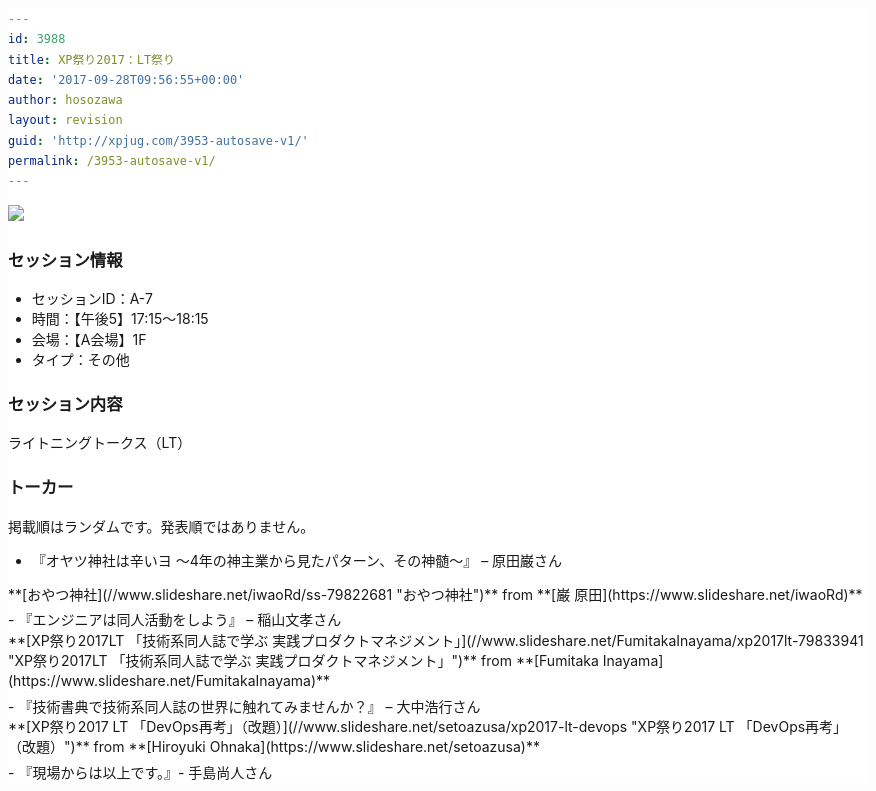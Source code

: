 ```yaml
---
id: 3988
title: XP祭り2017：LT祭り
date: '2017-09-28T09:56:55+00:00'
author: hosozawa
layout: revision
guid: 'http://xpjug.com/3953-autosave-v1/'
permalink: /3953-autosave-v1/
---
```


![](http://xpjug.com/wp-content/uploads/2017/09/xp2017-sessioin-a7.png)

### セッション情報

- セッションID：A-7
- 時間：【午後5】17:15～18:15
- 会場：【A会場】1F
- タイプ：その他

### セッション内容

ライトニングトークス（LT）

### トーカー

掲載順はランダムです。発表順ではありません。

- 『オヤツ神社は辛いヨ ～4年の神主業から見たパターン、その神髄～』 – 原田巌さん

<iframe allowfullscreen="allowfullscreen" frameborder="0" height="485" marginheight="0" marginwidth="0" scrolling="no" src="//www.slideshare.net/slideshow/embed_code/key/1UlTnHgjwAqGAF" style="border: 1px solid #CCC; border-width: 1px; margin-bottom: 5px; max-width: 100%;" width="595"> </iframe>

<div style="margin-bottom: 5px;"> **[おやつ神社](//www.slideshare.net/iwaoRd/ss-79822681 "おやつ神社")**  from **[巌 原田](https://www.slideshare.net/iwaoRd)**</div>- 『エンジニアは同人活動をしよう』 – 稲山文孝さん

<iframe allowfullscreen="allowfullscreen" frameborder="0" height="485" marginheight="0" marginwidth="0" scrolling="no" src="//www.slideshare.net/slideshow/embed_code/key/EP7jehaZ96zDhr" style="border: 1px solid #CCC; border-width: 1px; margin-bottom: 5px; max-width: 100%;" width="595"> </iframe>

<div style="margin-bottom: 5px;"> **[XP祭り2017LT 「技術系同人誌で学ぶ 実践プロダクトマネジメント」](//www.slideshare.net/FumitakaInayama/xp2017lt-79833941 "XP祭り2017LT 「技術系同人誌で学ぶ 実践プロダクトマネジメント」")**  from **[Fumitaka Inayama](https://www.slideshare.net/FumitakaInayama)**</div>- 『技術書典で技術系同人誌の世界に触れてみませんか？』 – 大中浩行さん

<iframe allowfullscreen="allowfullscreen" frameborder="0" height="485" marginheight="0" marginwidth="0" scrolling="no" src="//www.slideshare.net/slideshow/embed_code/key/xgeqTCusto2HU9" style="border: 1px solid #CCC; border-width: 1px; margin-bottom: 5px; max-width: 100%;" width="595"> </iframe>

<div style="margin-bottom: 5px;"> **[XP祭り2017 LT 「DevOps再考」（改題）](//www.slideshare.net/setoazusa/xp2017-lt-devops "XP祭り2017 LT 「DevOps再考」（改題）")**  from **[Hiroyuki Ohnaka](https://www.slideshare.net/setoazusa)**</div>- 『現場からは以上です。』- 手島尚人さん

<iframe allowfullscreen="allowfullscreen" frameborder="0" height="485" marginheight="0" marginwidth="0" scrolling="no" src="//www.slideshare.net/slideshow/embed_code/key/FkmhzsyIDCv3xy" style="border: 1px solid #CCC; border-width: 1px; margin-bottom: 5px; max-width: 100%;" width="595"> </iframe>
